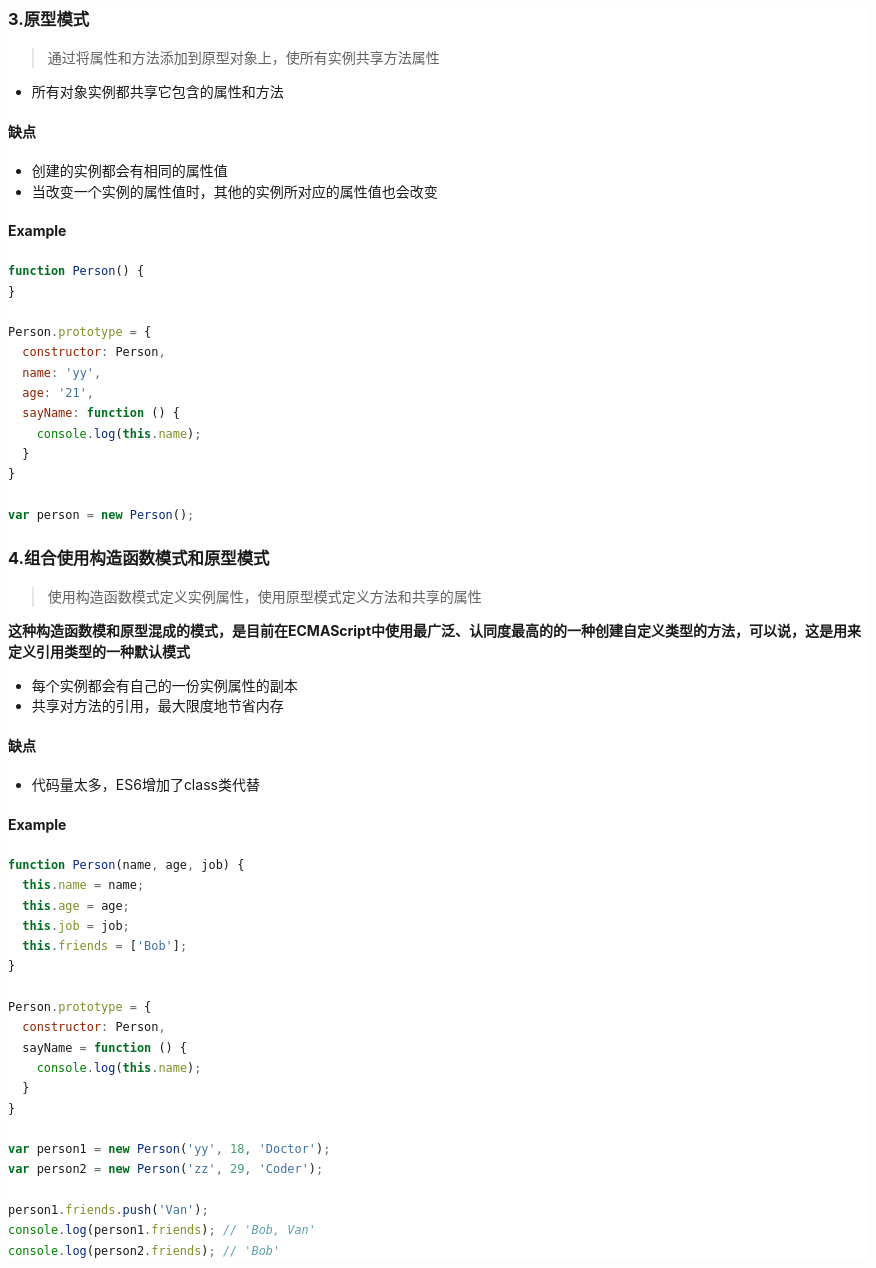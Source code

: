 

### 3.原型模式

> 通过将属性和方法添加到原型对象上，使所有实例共享方法属性

- 所有对象实例都共享它包含的属性和方法

#### 缺点

- 创建的实例都会有相同的属性值
- 当改变一个实例的属性值时，其他的实例所对应的属性值也会改变

#### Example

```js
function Person() {
}

Person.prototype = {
  constructor: Person,
  name: 'yy',
  age: '21',
  sayName: function () {
    console.log(this.name);
  }
}

var person = new Person();
```



### 4.组合使用构造函数模式和原型模式

> 使用构造函数模式定义实例属性，使用原型模式定义方法和共享的属性

​	**这种构造函数模和原型混成的模式，是目前在ECMAScript中使用最广泛、认同度最高的的一种创建自定义类型的方法，可以说，这是用来定义引用类型的一种默认模式**

- 每个实例都会有自己的一份实例属性的副本
- 共享对方法的引用，最大限度地节省内存

#### 缺点

- 代码量太多，ES6增加了class类代替

#### Example

```js
function Person(name, age, job) {
  this.name = name;
  this.age = age;
  this.job = job;
  this.friends = ['Bob'];
}

Person.prototype = {
  constructor: Person,
  sayName = function () {
    console.log(this.name);
  }
}

var person1 = new Person('yy', 18, 'Doctor');
var person2 = new Person('zz', 29, 'Coder');

person1.friends.push('Van');
console.log(person1.friends); // 'Bob, Van'
console.log(person2.friends); // 'Bob'
```
